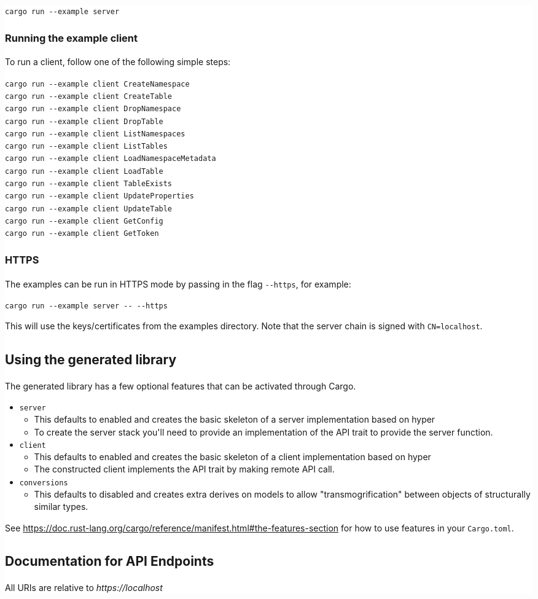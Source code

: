 ```
cargo run --example server
```

### Running the example client
To run a client, follow one of the following simple steps:

```
cargo run --example client CreateNamespace
cargo run --example client CreateTable
cargo run --example client DropNamespace
cargo run --example client DropTable
cargo run --example client ListNamespaces
cargo run --example client ListTables
cargo run --example client LoadNamespaceMetadata
cargo run --example client LoadTable
cargo run --example client TableExists
cargo run --example client UpdateProperties
cargo run --example client UpdateTable
cargo run --example client GetConfig
cargo run --example client GetToken
```

### HTTPS
The examples can be run in HTTPS mode by passing in the flag `--https`, for example:

```
cargo run --example server -- --https
```

This will use the keys/certificates from the examples directory. Note that the
server chain is signed with `CN=localhost`.

## Using the generated library

The generated library has a few optional features that can be activated through Cargo.

* `server`
    * This defaults to enabled and creates the basic skeleton of a server implementation based on hyper
    * To create the server stack you'll need to provide an implementation of the API trait to provide the server function.
* `client`
    * This defaults to enabled and creates the basic skeleton of a client implementation based on hyper
    * The constructed client implements the API trait by making remote API call.
* `conversions`
    * This defaults to disabled and creates extra derives on models to allow "transmogrification" between objects of structurally similar types.

See https://doc.rust-lang.org/cargo/reference/manifest.html#the-features-section for how to use features in your `Cargo.toml`.

## Documentation for API Endpoints

All URIs are relative to *https://localhost*
